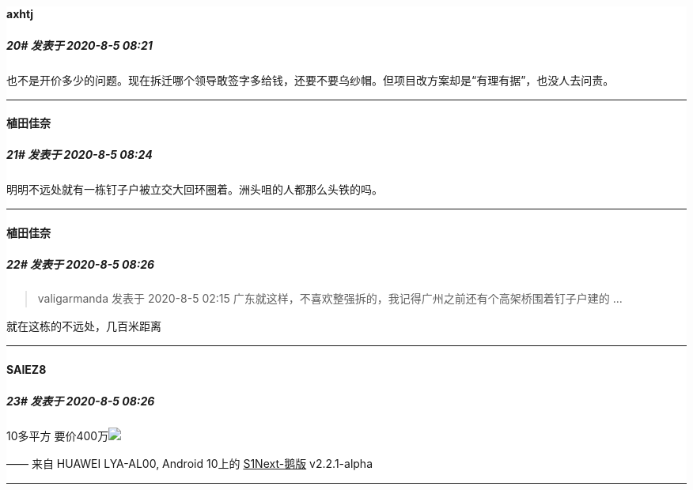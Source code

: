 ####  axhtj  
##### 20#       发表于 2020-8-5 08:21




也不是开价多少的问题。现在拆迁哪个领导敢签字多给钱，还要不要乌纱帽。但项目改方案却是“有理有据”，也没人去问责。







*****

####  植田佳奈  
##### 21#       发表于 2020-8-5 08:24




明明不远处就有一栋钉子户被立交大回环圈着。洲头咀的人都那么头铁的吗。







*****

####  植田佳奈  
##### 22#       发表于 2020-8-5 08:26



<blockquote>valigarmanda 发表于 2020-8-5 02:15
广东就这样，不喜欢整强拆的，我记得广州之前还有个高架桥围着钉子户建的 ...</blockquote>
就在这栋的不远处，几百米距离







*****

####  SAIEZ8  
##### 23#       发表于 2020-8-5 08:26




10多平方 要价400万<img src="https://static.saraba1st.com/image/smiley/face2017/048.png" referrerpolicy="no-referrer">

—— 来自 HUAWEI LYA-AL00, Android 10上的 [S1Next-鹅版](https://github.com/ykrank/S1-Next/releases) v2.2.1-alpha







*****
